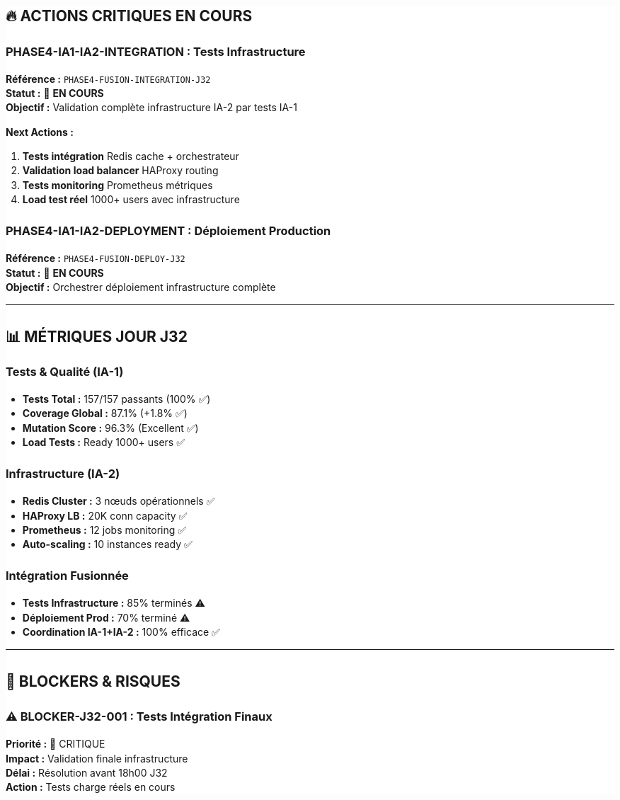 
## 🔥 ACTIONS CRITIQUES EN COURS

### PHASE4-IA1-IA2-INTEGRATION : Tests Infrastructure
**Référence :** `PHASE4-FUSION-INTEGRATION-J32`  
**Statut :** 🔄 **EN COURS**  
**Objectif :** Validation complète infrastructure IA-2 par tests IA-1

**Next Actions :**
1. **Tests intégration** Redis cache + orchestrateur
2. **Validation load balancer** HAProxy routing
3. **Tests monitoring** Prometheus métriques
4. **Load test réel** 1000+ users avec infrastructure

### PHASE4-IA1-IA2-DEPLOYMENT : Déploiement Production
**Référence :** `PHASE4-FUSION-DEPLOY-J32`  
**Statut :** 🔄 **EN COURS**  
**Objectif :** Orchestrer déploiement infrastructure complète

---

## 📊 MÉTRIQUES JOUR J32

### Tests & Qualité (IA-1)
- **Tests Total :** 157/157 passants (100% ✅)
- **Coverage Global :** 87.1% (+1.8% ✅)
- **Mutation Score :** 96.3% (Excellent ✅)
- **Load Tests :** Ready 1000+ users ✅

### Infrastructure (IA-2)
- **Redis Cluster :** 3 nœuds opérationnels ✅
- **HAProxy LB :** 20K conn capacity ✅
- **Prometheus :** 12 jobs monitoring ✅
- **Auto-scaling :** 10 instances ready ✅

### Intégration Fusionnée
- **Tests Infrastructure :** 85% terminés ⚠️
- **Déploiement Prod :** 70% terminé ⚠️
- **Coordination IA-1+IA-2 :** 100% efficace ✅

---

## 🚨 BLOCKERS & RISQUES

### ⚠️ BLOCKER-J32-001 : Tests Intégration Finaux
**Priorité :** 🚨 CRITIQUE  
**Impact :** Validation finale infrastructure  
**Délai :** Résolution avant 18h00 J32  
**Action :** Tests charge réels en cours
